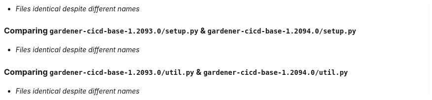  * *Files identical despite different names*

### Comparing `gardener-cicd-base-1.2093.0/setup.py` & `gardener-cicd-base-1.2094.0/setup.py`

 * *Files identical despite different names*

### Comparing `gardener-cicd-base-1.2093.0/util.py` & `gardener-cicd-base-1.2094.0/util.py`

 * *Files identical despite different names*

